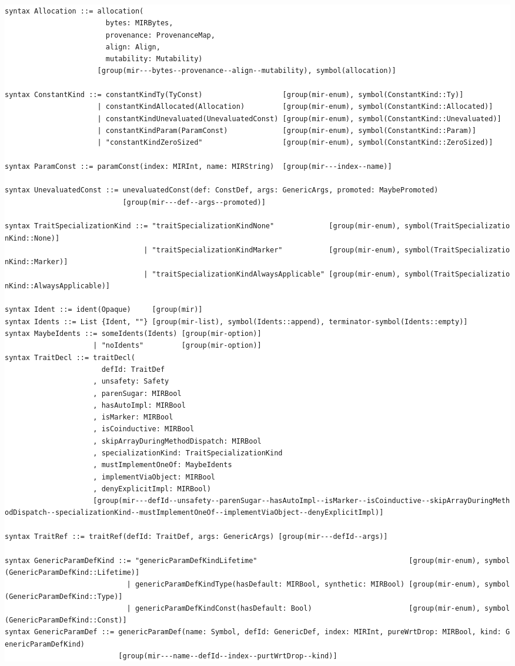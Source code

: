 ```k
syntax Allocation ::= allocation(
                        bytes: MIRBytes,
                        provenance: ProvenanceMap,
                        align: Align,
                        mutability: Mutability)
                      [group(mir---bytes--provenance--align--mutability), symbol(allocation)]

syntax ConstantKind ::= constantKindTy(TyConst)                   [group(mir-enum), symbol(ConstantKind::Ty)]
                      | constantKindAllocated(Allocation)         [group(mir-enum), symbol(ConstantKind::Allocated)]
                      | constantKindUnevaluated(UnevaluatedConst) [group(mir-enum), symbol(ConstantKind::Unevaluated)]
                      | constantKindParam(ParamConst)             [group(mir-enum), symbol(ConstantKind::Param)]
                      | "constantKindZeroSized"                   [group(mir-enum), symbol(ConstantKind::ZeroSized)]

syntax ParamConst ::= paramConst(index: MIRInt, name: MIRString)  [group(mir---index--name)]

syntax UnevaluatedConst ::= unevaluatedConst(def: ConstDef, args: GenericArgs, promoted: MaybePromoted)
                            [group(mir---def--args--promoted)]

syntax TraitSpecializationKind ::= "traitSpecializationKindNone"             [group(mir-enum), symbol(TraitSpecializationKind::None)]
                                 | "traitSpecializationKindMarker"           [group(mir-enum), symbol(TraitSpecializationKind::Marker)]
                                 | "traitSpecializationKindAlwaysApplicable" [group(mir-enum), symbol(TraitSpecializationKind::AlwaysApplicable)]

syntax Ident ::= ident(Opaque)     [group(mir)]
syntax Idents ::= List {Ident, ""} [group(mir-list), symbol(Idents::append), terminator-symbol(Idents::empty)]
syntax MaybeIdents ::= someIdents(Idents) [group(mir-option)]
                     | "noIdents"         [group(mir-option)]
syntax TraitDecl ::= traitDecl(
                       defId: TraitDef
                     , unsafety: Safety
                     , parenSugar: MIRBool
                     , hasAutoImpl: MIRBool
                     , isMarker: MIRBool
                     , isCoinductive: MIRBool
                     , skipArrayDuringMethodDispatch: MIRBool
                     , specializationKind: TraitSpecializationKind
                     , mustImplementOneOf: MaybeIdents
                     , implementViaObject: MIRBool
                     , denyExplicitImpl: MIRBool)
                     [group(mir---defId--unsafety--parenSugar--hasAutoImpl--isMarker--isCoinductive--skipArrayDuringMethodDispatch--specializationKind--mustImplementOneOf--implementViaObject--denyExplicitImpl)]

syntax TraitRef ::= traitRef(defId: TraitDef, args: GenericArgs) [group(mir---defId--args)]

syntax GenericParamDefKind ::= "genericParamDefKindLifetime"                                    [group(mir-enum), symbol(GenericParamDefKind::Lifetime)]
                             | genericParamDefKindType(hasDefault: MIRBool, synthetic: MIRBool) [group(mir-enum), symbol(GenericParamDefKind::Type)]
                             | genericParamDefKindConst(hasDefault: Bool)                       [group(mir-enum), symbol(GenericParamDefKind::Const)]
syntax GenericParamDef ::= genericParamDef(name: Symbol, defId: GenericDef, index: MIRInt, pureWrtDrop: MIRBool, kind: GenericParamDefKind)
                           [group(mir---name--defId--index--purtWrtDrop--kind)]
```